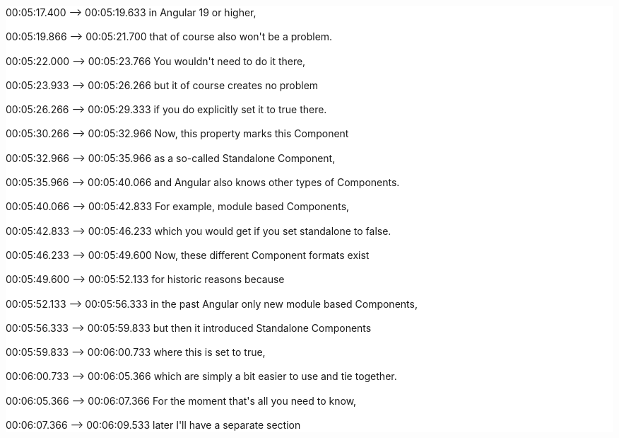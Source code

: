 00:05:17.400 --> 00:05:19.633
in Angular 19 or higher,

00:05:19.866 --> 00:05:21.700
that of course also won't be a problem.

00:05:22.000 --> 00:05:23.766
You wouldn't need to do it there,

00:05:23.933 --> 00:05:26.266
but it of course creates no problem

00:05:26.266 --> 00:05:29.333
if you do explicitly set it to true there.

00:05:30.266 --> 00:05:32.966
Now, this property marks this Component

00:05:32.966 --> 00:05:35.966
as a so-called Standalone Component,

00:05:35.966 --> 00:05:40.066
and Angular also knows
other types of Components.

00:05:40.066 --> 00:05:42.833
For example, module based Components,

00:05:42.833 --> 00:05:46.233
which you would get if you
set standalone to false.

00:05:46.233 --> 00:05:49.600
Now, these different
Component formats exist

00:05:49.600 --> 00:05:52.133
for historic reasons because

00:05:52.133 --> 00:05:56.333
in the past Angular only
new module based Components,

00:05:56.333 --> 00:05:59.833
but then it introduced
Standalone Components

00:05:59.833 --> 00:06:00.733
where this is set to true,

00:06:00.733 --> 00:06:05.366
which are simply a bit easier
to use and tie together.

00:06:05.366 --> 00:06:07.366
For the moment that's
all you need to know,

00:06:07.366 --> 00:06:09.533
later I'll have a separate section
